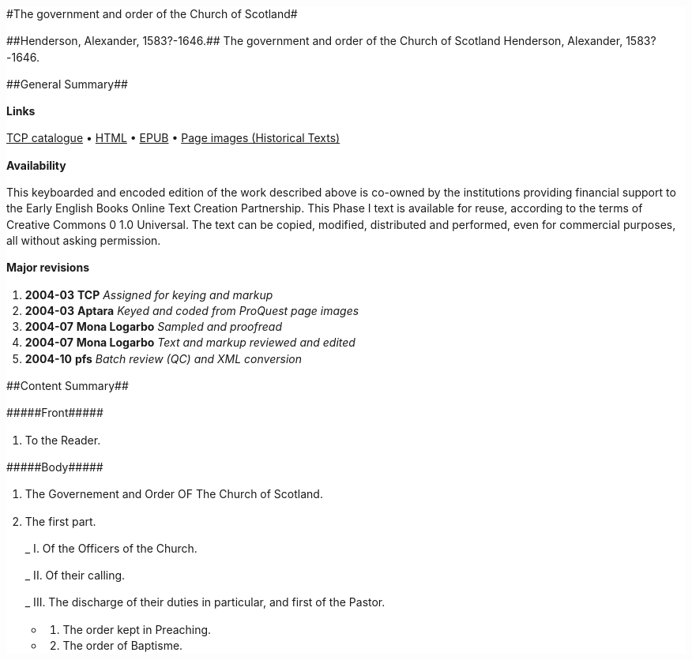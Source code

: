 #The government and order of the Church of Scotland#

##Henderson, Alexander, 1583?-1646.##
The government and order of the Church of Scotland
Henderson, Alexander, 1583?-1646.

##General Summary##

**Links**

[TCP catalogue](http://www.ota.ox.ac.uk/tcp/)  • 
[HTML](http://tei.it.ox.ac.uk/tcp/Texts-HTML/free/A43/A43314.html)  • 
[EPUB](http://tei.it.ox.ac.uk/tcp/Texts-EPUB/free/A43/A43314.epub) • 
[Page images (Historical Texts)](https://data.historicaltexts.jisc.ac.uk/view?pubId=eebo-99832618e&pageId=eebo-99832618e-37092-1)

**Availability**

This keyboarded and encoded edition of the
	       work described above is co-owned by the institutions
	       providing financial support to the Early English Books
	       Online Text Creation Partnership. This Phase I text is
	       available for reuse, according to the terms of Creative
	       Commons 0 1.0 Universal. The text can be copied,
	       modified, distributed and performed, even for
	       commercial purposes, all without asking permission.

**Major revisions**

1. __2004-03__ __TCP__ *Assigned for keying and markup*
1. __2004-03__ __Aptara__ *Keyed and coded from ProQuest page images*
1. __2004-07__ __Mona Logarbo__ *Sampled and proofread*
1. __2004-07__ __Mona Logarbo__ *Text and markup reviewed and edited*
1. __2004-10__ __pfs__ *Batch review (QC) and XML conversion*

##Content Summary##

#####Front#####

1. To the Reader.

#####Body#####

1. The Governement and Order
OF
The Church of Scotland.

1. The first part.

    _ I. Of the Officers of the Church.

    _ II. Of their calling.

    _ III. The discharge of their duties in particular,
and first of the Pastor.

      * 1. The order kept in Preaching.

      * 2. The order of Baptisme.
